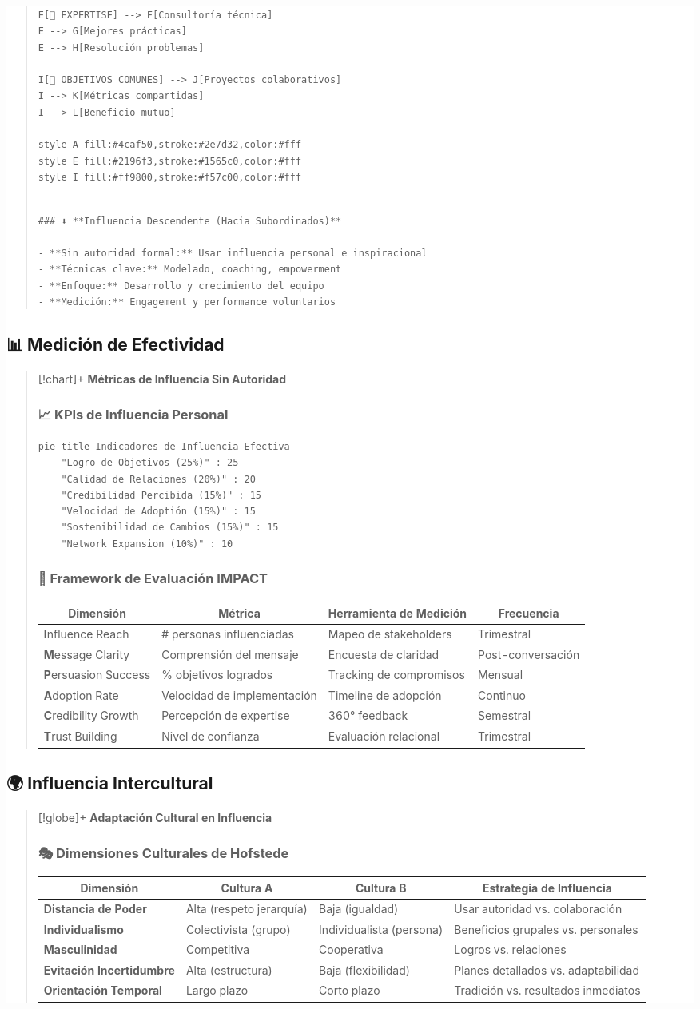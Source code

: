 >     
>     E[🌟 EXPERTISE] --> F[Consultoría técnica]
>     E --> G[Mejores prácticas]
>     E --> H[Resolución problemas]
>     
>     I[🎯 OBJETIVOS COMUNES] --> J[Proyectos colaborativos]
>     I --> K[Métricas compartidas]
>     I --> L[Beneficio mutuo]
>     
>     style A fill:#4caf50,stroke:#2e7d32,color:#fff
>     style E fill:#2196f3,stroke:#1565c0,color:#fff
>     style I fill:#ff9800,stroke:#f57c00,color:#fff
> ```
> 
> ### ⬇️ **Influencia Descendente (Hacia Subordinados)**
> 
> - **Sin autoridad formal:** Usar influencia personal e inspiracional
> - **Técnicas clave:** Modelado, coaching, empowerment
> - **Enfoque:** Desarrollo y crecimiento del equipo
> - **Medición:** Engagement y performance voluntarios

## 📊 Medición de Efectividad

> [!chart]+ **Métricas de Influencia Sin Autoridad**
> 
> ### 📈 **KPIs de Influencia Personal**
> 
> ```mermaid
> pie title Indicadores de Influencia Efectiva
>     "Logro de Objetivos (25%)" : 25
>     "Calidad de Relaciones (20%)" : 20
>     "Credibilidad Percibida (15%)" : 15
>     "Velocidad de Adoptión (15%)" : 15
>     "Sostenibilidad de Cambios (15%)" : 15
>     "Network Expansion (10%)" : 10
> ```
> 
> ### 🎯 **Framework de Evaluación IMPACT**
> 
> |Dimensión|Métrica|Herramienta de Medición|Frecuencia|
> |---|---|---|---|
> |**I**nfluence Reach|# personas influenciadas|Mapeo de stakeholders|Trimestral|
> |**M**essage Clarity|Comprensión del mensaje|Encuesta de claridad|Post-conversación|
> |**P**ersuasion Success|% objetivos logrados|Tracking de compromisos|Mensual|
> |**A**doption Rate|Velocidad de implementación|Timeline de adopción|Continuo|
> |**C**redibility Growth|Percepción de expertise|360° feedback|Semestral|
> |**T**rust Building|Nivel de confianza|Evaluación relacional|Trimestral|

## 🌍 Influencia Intercultural

> [!globe]+ **Adaptación Cultural en Influencia**
> 
> ### 🎭 **Dimensiones Culturales de Hofstede**
> 
> |Dimensión|Cultura A|Cultura B|Estrategia de Influencia|
> |---|---|---|---|
> |**Distancia de Poder**|Alta (respeto jerarquía)|Baja (igualdad)|Usar autoridad vs. colaboración|
> |**Individualismo**|Colectivista (grupo)|Individualista (persona)|Beneficios grupales vs. personales|
> |**Masculinidad**|Competitiva|Cooperativa|Logros vs. relaciones|
> |**Evitación Incertidumbre**|Alta (estructura)|Baja (flexibilidad)|Planes detallados vs. adaptabilidad|
> |**Orientación Temporal**|Largo plazo|Corto plazo|Tradición vs. resultados inmediatos|
